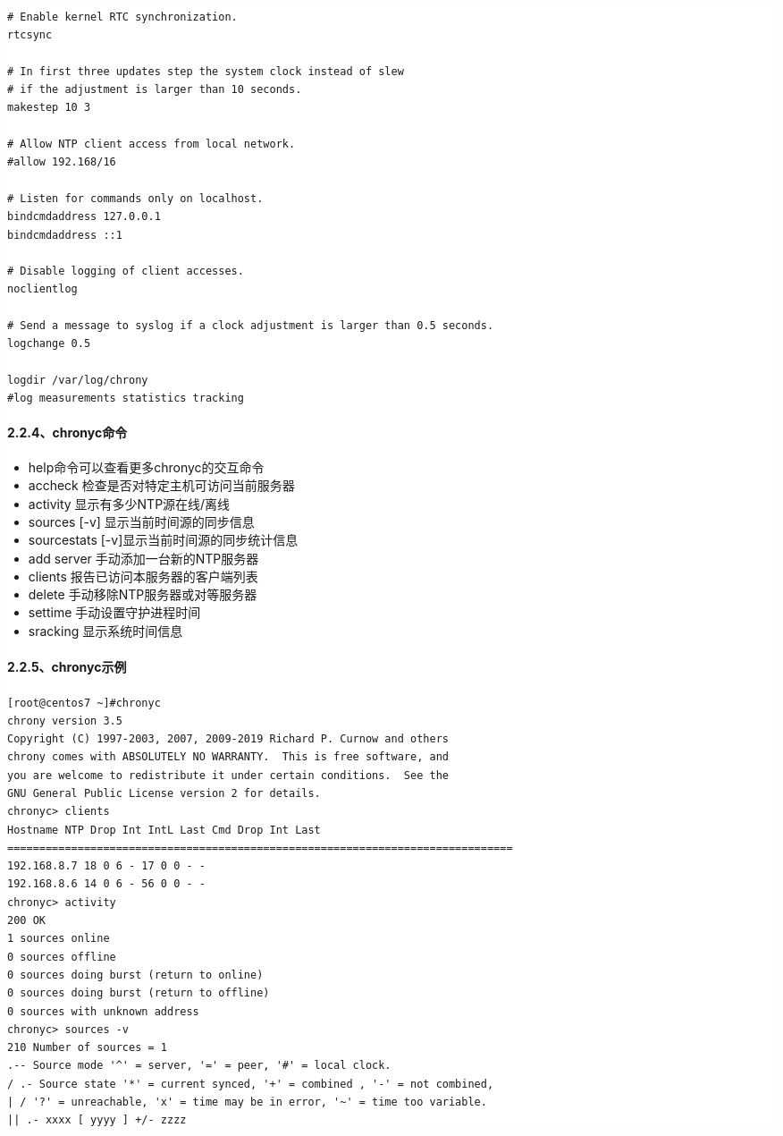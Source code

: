 ```
# Enable kernel RTC synchronization.
rtcsync

# In first three updates step the system clock instead of slew
# if the adjustment is larger than 10 seconds.
makestep 10 3

# Allow NTP client access from local network.
#allow 192.168/16

# Listen for commands only on localhost.
bindcmdaddress 127.0.0.1
bindcmdaddress ::1

# Disable logging of client accesses.
noclientlog

# Send a message to syslog if a clock adjustment is larger than 0.5 seconds.
logchange 0.5

logdir /var/log/chrony
#log measurements statistics tracking
```

#### 2.2.4、chronyc命令

- help命令可以查看更多chronyc的交互命令
- accheck 检查是否对特定主机可访问当前服务器
- activity 显示有多少NTP源在线/离线
- sources [-v] 显示当前时间源的同步信息
- sourcestats [-v]显示当前时间源的同步统计信息
- add server 手动添加一台新的NTP服务器
- clients 报告已访问本服务器的客户端列表
- delete 手动移除NTP服务器或对等服务器
- settime 手动设置守护进程时间
- sracking 显示系统时间信息

#### 2.2.5、chronyc示例

```
[root@centos7 ~]#chronyc
chrony version 3.5
Copyright (C) 1997-2003, 2007, 2009-2019 Richard P. Curnow and others
chrony comes with ABSOLUTELY NO WARRANTY.  This is free software, and
you are welcome to redistribute it under certain conditions.  See the
GNU General Public License version 2 for details.
chronyc> clients
Hostname NTP Drop Int IntL Last Cmd Drop Int Last
===============================================================================
192.168.8.7 18 0 6 - 17 0 0 - -
192.168.8.6 14 0 6 - 56 0 0 - -
chronyc> activity
200 OK
1 sources online
0 sources offline
0 sources doing burst (return to online)
0 sources doing burst (return to offline)
0 sources with unknown address
chronyc> sources -v
210 Number of sources = 1
.-- Source mode '^' = server, '=' = peer, '#' = local clock.
/ .- Source state '*' = current synced, '+' = combined , '-' = not combined,
| / '?' = unreachable, 'x' = time may be in error, '~' = time too variable.
|| .- xxxx [ yyyy ] +/- zzzz
```